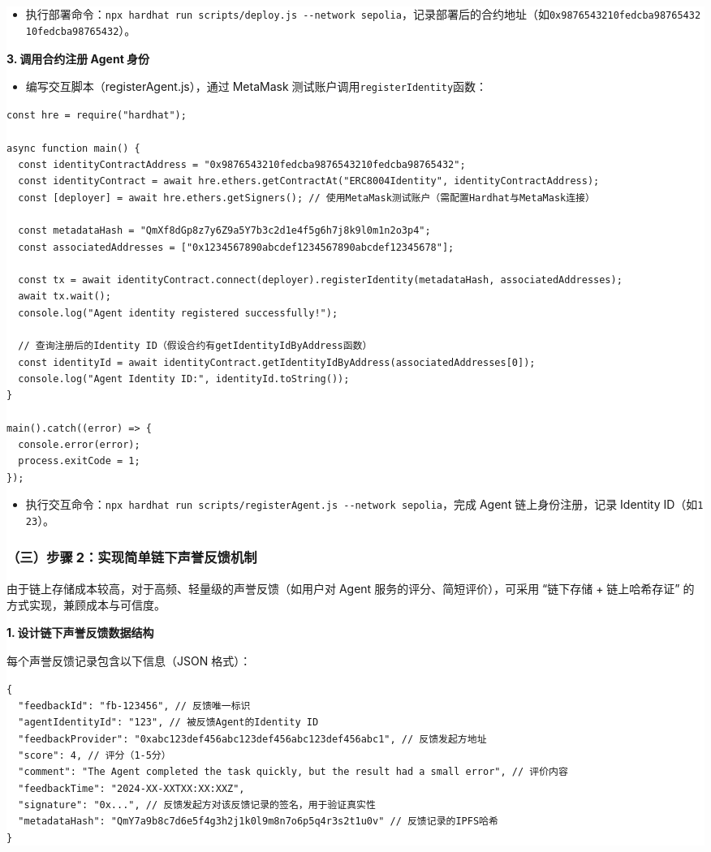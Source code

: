 -   执行部署命令：`npx hardhat run scripts/deploy.js --network sepolia`，记录部署后的合约地址（如`0x9876543210fedcba9876543210fedcba98765432`）。
    

**3\. 调用合约注册 Agent 身份**

-   编写交互脚本（registerAgent.js），通过 MetaMask 测试账户调用`registerIdentity`函数：
    

```
const hre = require("hardhat");
​
async function main() {
  const identityContractAddress = "0x9876543210fedcba9876543210fedcba98765432";
  const identityContract = await hre.ethers.getContractAt("ERC8004Identity", identityContractAddress);
  const [deployer] = await hre.ethers.getSigners(); // 使用MetaMask测试账户（需配置Hardhat与MetaMask连接）
  
  const metadataHash = "QmXf8dGp8z7y6Z9a5Y7b3c2d1e4f5g6h7j8k9l0m1n2o3p4";
  const associatedAddresses = ["0x1234567890abcdef1234567890abcdef12345678"];
  
  const tx = await identityContract.connect(deployer).registerIdentity(metadataHash, associatedAddresses);
  await tx.wait();
  console.log("Agent identity registered successfully!");
  
  // 查询注册后的Identity ID（假设合约有getIdentityIdByAddress函数）
  const identityId = await identityContract.getIdentityIdByAddress(associatedAddresses[0]);
  console.log("Agent Identity ID:", identityId.toString());
}
​
main().catch((error) => {
  console.error(error);
  process.exitCode = 1;
});
```

-   执行交互命令：`npx hardhat run scripts/registerAgent.js --network sepolia`，完成 Agent 链上身份注册，记录 Identity ID（如`123`）。
    

### **（三）步骤 2：实现简单链下声誉反馈机制**

由于链上存储成本较高，对于高频、轻量级的声誉反馈（如用户对 Agent 服务的评分、简短评价），可采用 “链下存储 + 链上哈希存证” 的方式实现，兼顾成本与可信度。

**1\. 设计链下声誉反馈数据结构**

每个声誉反馈记录包含以下信息（JSON 格式）：

```
{
  "feedbackId": "fb-123456", // 反馈唯一标识
  "agentIdentityId": "123", // 被反馈Agent的Identity ID
  "feedbackProvider": "0xabc123def456abc123def456abc123def456abc1", // 反馈发起方地址
  "score": 4, // 评分（1-5分）
  "comment": "The Agent completed the task quickly, but the result had a small error", // 评价内容
  "feedbackTime": "2024-XX-XXTXX:XX:XXZ",
  "signature": "0x...", // 反馈发起方对该反馈记录的签名，用于验证真实性
  "metadataHash": "QmY7a9b8c7d6e5f4g3h2j1k0l9m8n7o6p5q4r3s2t1u0v" // 反馈记录的IPFS哈希
}
```
